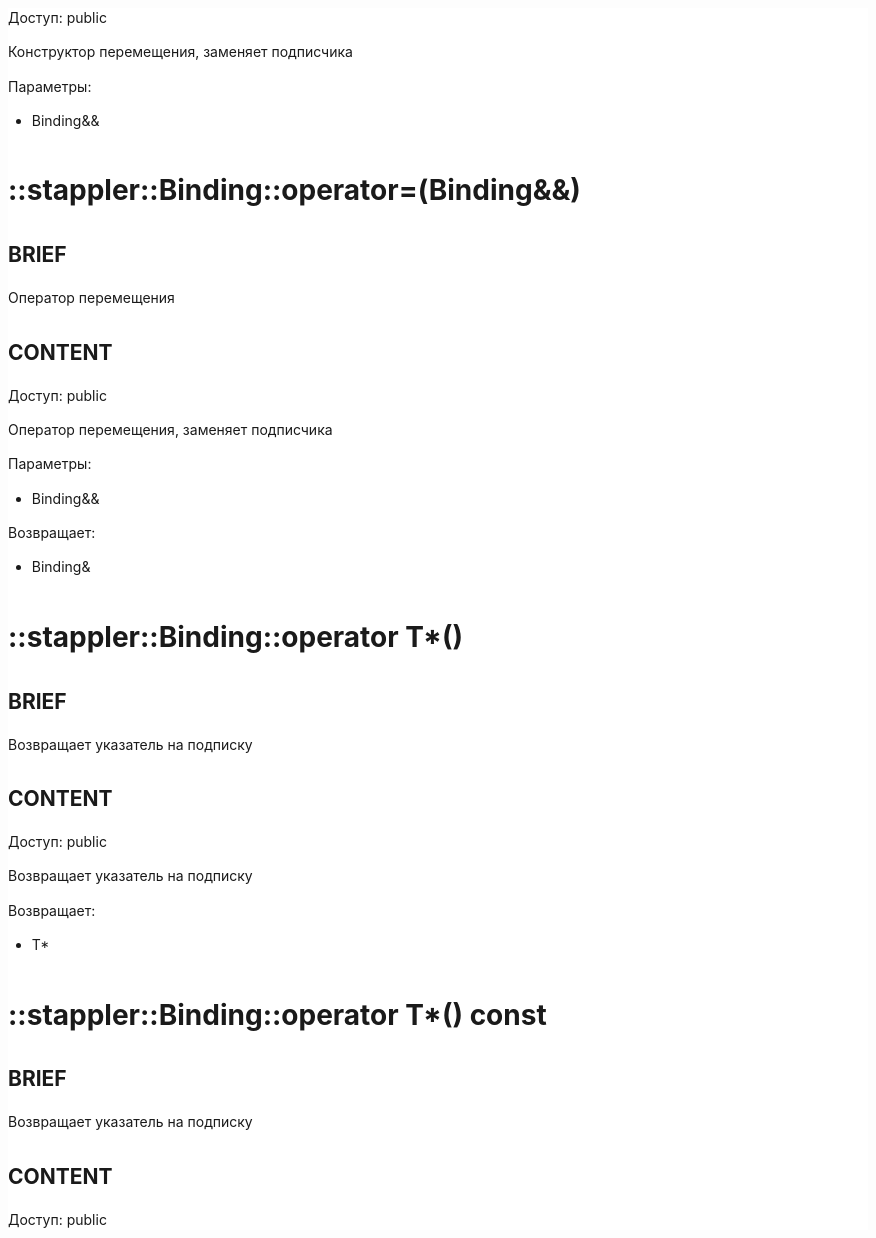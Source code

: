 Доступ: public

Конструктор перемещения, заменяет подписчика

Параметры:
* Binding<T>&&


# ::stappler::Binding<class>::operator=(Binding<T>&&)

## BRIEF

Оператор перемещения

## CONTENT

Доступ: public

Оператор перемещения, заменяет подписчика

Параметры:
* Binding<T>&&

Возвращает:
* Binding<T>&

# ::stappler::Binding<class>::operator T*()

## BRIEF

Возвращает указатель на подписку

## CONTENT

Доступ: public

Возвращает указатель на подписку

Возвращает:
* T*

# ::stappler::Binding<class>::operator T*() const

## BRIEF

Возвращает указатель на подписку

## CONTENT

Доступ: public
